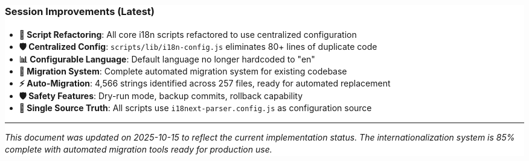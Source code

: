 ### Session Improvements (Latest)

- **🔧 Script Refactoring**: All core i18n scripts refactored to use centralized configuration
- **🛡️ Centralized Config**: `scripts/lib/i18n-config.js` eliminates 80+ lines of duplicate code
- **📊 Configurable Language**: Default language no longer hardcoded to "en"
- **🚀 Migration System**: Complete automated migration system for existing codebase
- **⚡ Auto-Migration**: 4,566 strings identified across 257 files, ready for automated replacement
- **🛡️ Safety Features**: Dry-run mode, backup commits, rollback capability
- **🔧 Single Source Truth**: All scripts use `i18next-parser.config.js` as configuration source

---

_This document was updated on 2025-10-15 to reflect the current implementation status. The internationalization system is 85% complete with automated migration tools ready for production use._
